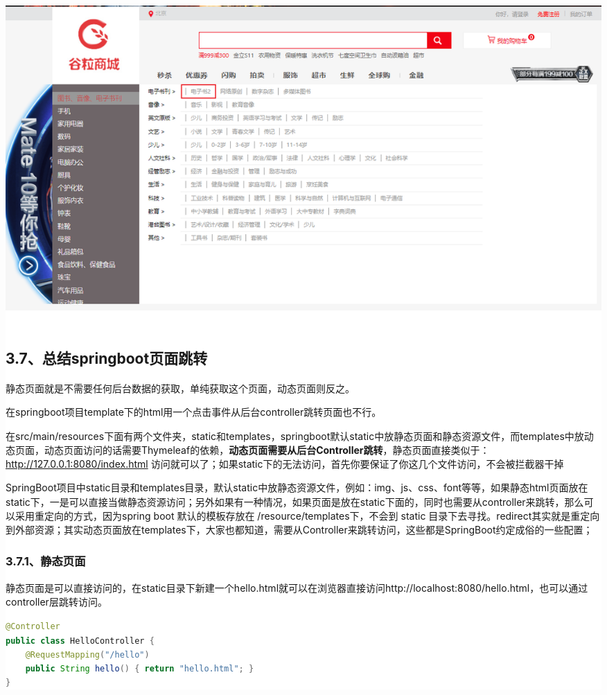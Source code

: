 ![image-20211027171153020](谷粒商城笔记+踩坑（10）——商城首页和Nginx反向代理，thymeleaf+动态展示三级分类.assets/989c90dac432b1c287ce2797c3e31183.png)![点击并拖拽以移动](data:image/gif;base64,R0lGODlhAQABAPABAP///wAAACH5BAEKAAAALAAAAAABAAEAAAICRAEAOw==)



## 3.7、总结springboot页面跳转

静态页面就是不需要任何后台数据的获取，单纯获取这个页面，动态页面则反之。

在springboot项目template下的html用一个点击事件从后台controller跳转页面也不行。

在src/main/resources下面有两个文件夹，static和templates，springboot默认static中放静态页面和静态资源文件，而templates中放动态页面，动态页面访问的话需要Thymeleaf的依赖，**动态页面需要从后台Controller跳转**，静态页面直接类似于：http://127.0.0.1:8080/index.html 访问就可以了；如果static下的无法访问，首先你要保证了你这几个文件访问，不会被拦截器干掉

SpringBoot项目中static目录和templates目录，默认static中放静态资源文件，例如：img、js、css、font等等，如果静态html页面放在static下，一是可以直接当做静态资源访问；另外如果有一种情况，如果页面是放在static下面的，同时也需要从controller来跳转，那么可以采用重定向的方式，因为spring boot 默认的模板存放在 /resource/templates下，不会到 static 目录下去寻找。redirect其实就是重定向到外部资源；其实动态页面放在templates下，大家也都知道，需要从Controller来跳转访问，这些都是SpringBoot约定成俗的一些配置；

### 3.7.1、静态页面

静态页面是可以直接访问的，在static目录下新建一个hello.html就可以在浏览器直接访问http://localhost:8080/hello.html，也可以通过controller层跳转访问。

```java
@Controller
public class HelloController {
    @RequestMapping("/hello")
    public String hello() { return "hello.html"; }
}
```

